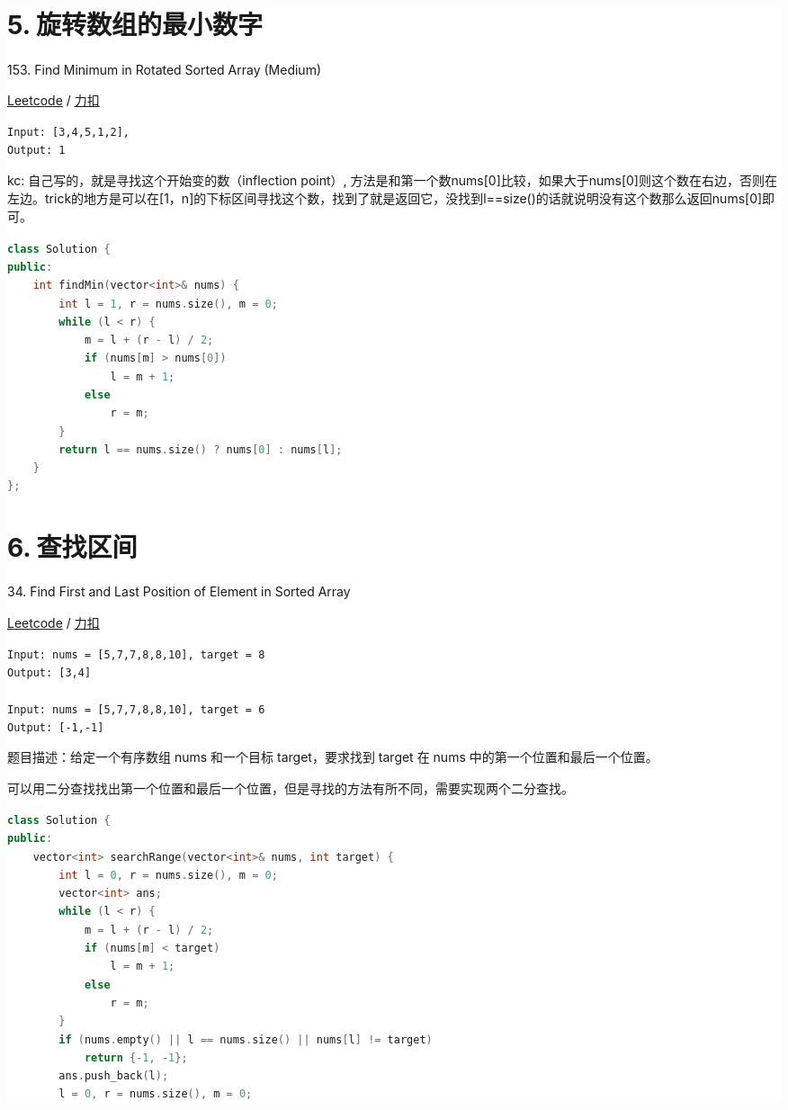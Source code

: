 # 5. 旋转数组的最小数字

153\. Find Minimum in Rotated Sorted Array (Medium)

[Leetcode](https://leetcode.com/problems/find-minimum-in-rotated-sorted-array/description/) / [力扣](https://leetcode-cn.com/problems/find-minimum-in-rotated-sorted-array/description/)

```html
Input: [3,4,5,1,2],
Output: 1
```
kc: 自己写的，就是寻找这个开始变的数（inflection point）, 方法是和第一个数nums[0]比较，如果大于nums[0]则这个数在右边，否则在左边。trick的地方是可以在[1，n]的下标区间寻找这个数，找到了就是返回它，没找到l==size()的话就说明没有这个数那么返回nums[0]即可。

```c++
class Solution {
public:
    int findMin(vector<int>& nums) {
        int l = 1, r = nums.size(), m = 0;
        while (l < r) {
            m = l + (r - l) / 2;
            if (nums[m] > nums[0])
                l = m + 1;
            else
                r = m;
        }
        return l == nums.size() ? nums[0] : nums[l];
    }
};
```

# 6. 查找区间

34\. Find First and Last Position of Element in Sorted Array

[Leetcode](https://leetcode.com/problems/find-first-and-last-position-of-element-in-sorted-array/) / [力扣](https://leetcode-cn.com/problems/find-first-and-last-position-of-element-in-sorted-array/)

```html
Input: nums = [5,7,7,8,8,10], target = 8
Output: [3,4]

Input: nums = [5,7,7,8,8,10], target = 6
Output: [-1,-1]
```

题目描述：给定一个有序数组 nums 和一个目标 target，要求找到 target 在 nums 中的第一个位置和最后一个位置。

可以用二分查找找出第一个位置和最后一个位置，但是寻找的方法有所不同，需要实现两个二分查找。

```c++
class Solution {
public:
    vector<int> searchRange(vector<int>& nums, int target) {
        int l = 0, r = nums.size(), m = 0;
        vector<int> ans;
        while (l < r) {
            m = l + (r - l) / 2;
            if (nums[m] < target)
                l = m + 1;
            else
                r = m;
        }
        if (nums.empty() || l == nums.size() || nums[l] != target) 
            return {-1, -1};
        ans.push_back(l);
        l = 0, r = nums.size(), m = 0;
```